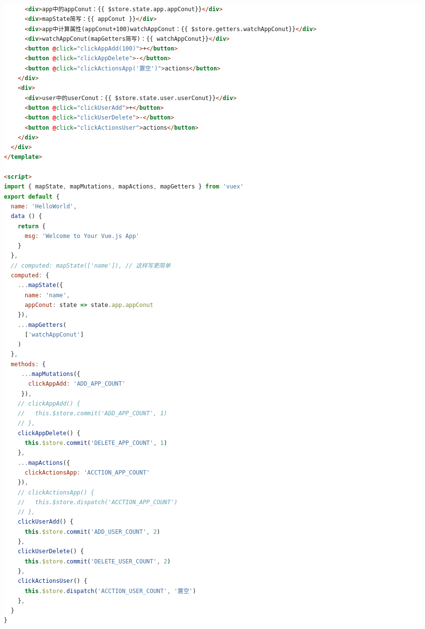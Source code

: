 ```html
      <div>app中的appConut：{{ $store.state.app.appConut}}</div>
      <div>mapState简写：{{ appConut }}</div>
      <div>app中计算属性(appConut+100)watchAppConut：{{ $store.getters.watchAppConut}}</div>
      <div>watchAppConut(mapGetters简写)：{{ watchAppConut}}</div>
      <button @click="clickAppAdd(100)">+</button>
      <button @click="clickAppDelete">-</button>
      <button @click="clickActionsApp('置空')">actions</button>
    </div>
    <div>
      <div>user中的userConut：{{ $store.state.user.userConut}}</div>
      <button @click="clickUserAdd">+</button>
      <button @click="clickUserDelete">-</button>
      <button @click="clickActionsUser">actions</button>
    </div>
  </div>
</template>

<script>
import { mapState, mapMutations, mapActions, mapGetters } from 'vuex'
export default {
  name: 'HelloWorld',
  data () {
    return {
      msg: 'Welcome to Your Vue.js App'
    }
  },
  // computed: mapState(['name']), // 这样写更简单
  computed: {
    ...mapState({
      name: 'name',
      appConut: state => state.app.appConut
    }),
    ...mapGetters(
      ['watchAppConut']
    )
  },
  methods: {
     ...mapMutations({
       clickAppAdd: 'ADD_APP_COUNT'
     }),
    // clickAppAdd() {
    //   this.$store.commit('ADD_APP_COUNT', 1)
    // },
    clickAppDelete() {
      this.$store.commit('DELETE_APP_COUNT', 1)
    },
    ...mapActions({
      clickActionsApp: 'ACCTION_APP_COUNT'
    }),
    // clickActionsApp() {
    //   this.$store.dispatch('ACCTION_APP_COUNT')
    // },
    clickUserAdd() {
      this.$store.commit('ADD_USER_COUNT', 2)
    },
    clickUserDelete() {
      this.$store.commit('DELETE_USER_COUNT', 2)
    },
    clickActionsUser() {
      this.$store.dispatch('ACCTION_USER_COUNT', '置空')
    },
  }
}
```
